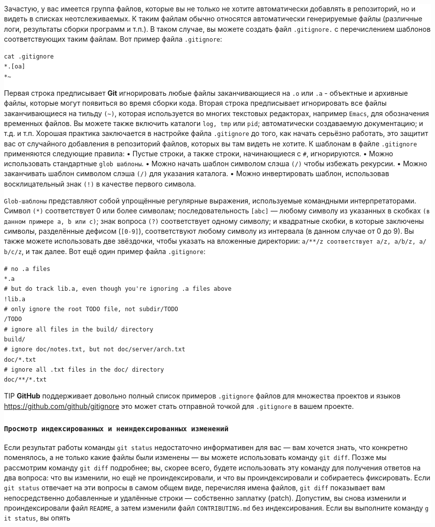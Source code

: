 Зачастую, у вас имеется группа файлов, которые вы не только не хотите автоматически
добавлять в репозиторий, но и видеть в списках неотслеживаемых. К таким файлам обычно
относятся автоматически генерируемые файлы (различные логи, результаты сборки
программ и т.п.). В таком случае, вы можете создать файл `.gitignore.` с перечислением
шаблонов соответствующих таким файлам. Вот пример файла `.gitignore`:
```
cat .gitignore
*.[oa]
*~
```
Первая строка предписывает **Git** игнорировать любые файлы заканчивающиеся на ``.o``
или ``.a`` - объектные и архивные файлы, которые могут появиться во время сборки кода.
Вторая строка предписывает игнорировать все файлы заканчивающиеся на тильду `(~)`,
которая используется во многих текстовых редакторах, например `Emacs`, для обозначения
временных файлов. Вы можете также включить каталоги `log, tmp` или `pid`; автоматически
создаваемую документацию; и т.д. и т.п. Хорошая практика заключается в настройке файла
`.gitignore` до того, как начать серьёзно работать, это защитит вас от случайного добавления
в репозиторий файлов, которых вы там видеть не хотите.
К шаблонам в файле `.gitignore` применяются следующие правила:
• Пустые строки, а также строки, начинающиеся с `#`, игнорируются.
• Можно использовать стандартные `glob шаблоны`.
• Можно начать шаблон символом слэша `(/)` чтобы избежать рекурсии.
• Можно заканчивать шаблон символом слэша `(/)` для указания каталога.
• Можно инвертировать шаблон, использовав восклицательный знак `(!)` в качестве
первого символа.

`Glob-шаблоны` представляют собой упрощённые регулярные выражения, используемые
командными интерпретаторами. Символ `(*)` соответствует 0 или более символам;
последовательность `[abc]` — любому символу из указанных в скобках `(в данном примере a,
b или c)`; знак вопроса `(?)` соответствует одному символу; и квадратные скобки, в которые
заключены символы, разделённые дефисом (`[0-9]`), соответствуют любому символу из
интервала (в данном случае от 0 до 9). Вы также можете использовать две звёздочки, чтобы
указать на вложенные директории: `a/**/z соответствует a/z, a/b/z, a/b/c/z`, и так далее.
Вот ещё один пример файла `.gitignore`:
```
# no .a files
*.a
# but do track lib.a, even though you're ignoring .a files above
!lib.a
# only ignore the root TODO file, not subdir/TODO
/TODO
# ignore all files in the build/ directory
build/
# ignore doc/notes.txt, but not doc/server/arch.txt
doc/*.txt
# ignore all .txt files in the doc/ directory
doc/**/*.txt
```
TIP
**GitHub** поддерживает довольно полный список примеров `.gitignore` файлов для
множества проектов и языков https://github.com/github/gitignore это может стать
отправной точкой для `.gitignore` в вашем проекте.
### `Просмотр индексированных и неиндексированных изменений`
Если результат работы команды `git status` недостаточно информативен для вас — вам
хочется знать, что конкретно поменялось, а не только какие файлы были изменены — вы
можете использовать команду `git diff`. Позже мы рассмотрим команду `git diff` подробнее;
вы, скорее всего, будете использовать эту команду для получения ответов на два вопроса:
что вы изменили, но ещё не проиндексировали, и что вы проиндексировали и собираетесь
фиксировать. Если `git status` отвечает на эти вопросы в самом общем виде, перечисляя
имена файлов, `git diff` показывает вам непосредственно добавленные и удалённые строки
— собственно заплатку (patch).
Допустим, вы снова изменили и проиндексировали файл `README`, а затем изменили файл
`CONTRIBUTING.md` без индексирования. Если вы выполните команду `git status`, вы опять